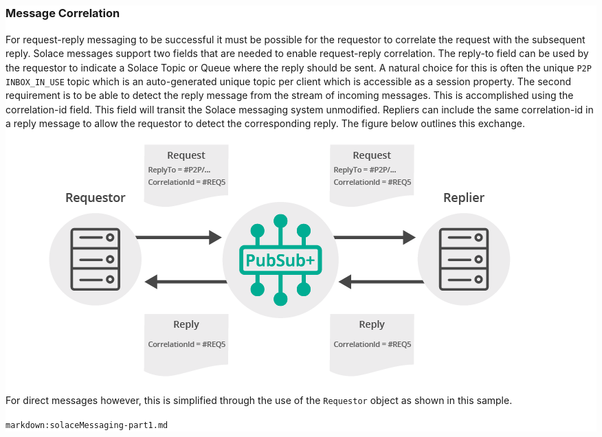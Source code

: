 ### Message Correlation

For request-reply messaging to be successful it must be possible for the requestor to correlate the request with the subsequent reply. Solace messages support two fields that are needed to enable request-reply correlation. The reply-to field can be used by the requestor to indicate a Solace Topic or Queue where the reply should be sent. A natural choice for this is often the unique `P2PINBOX_IN_USE` topic which is an auto-generated unique topic per client which is accessible as a session property. The second requirement is to be able to detect the reply message from the stream of incoming messages. This is accomplished using the correlation-id field. This field will transit the Solace messaging system unmodified. Repliers can include the same correlation-id in a reply message to allow the requestor to detect the corresponding reply. The figure below outlines this exchange.

![Diagram: Message Correlation](../../../images/diagrams/Request-Reply_diagram-1.png)

For direct messages however, this is simplified through the use of the `Requestor` object as shown in this sample.

`markdown:solaceMessaging-part1.md`